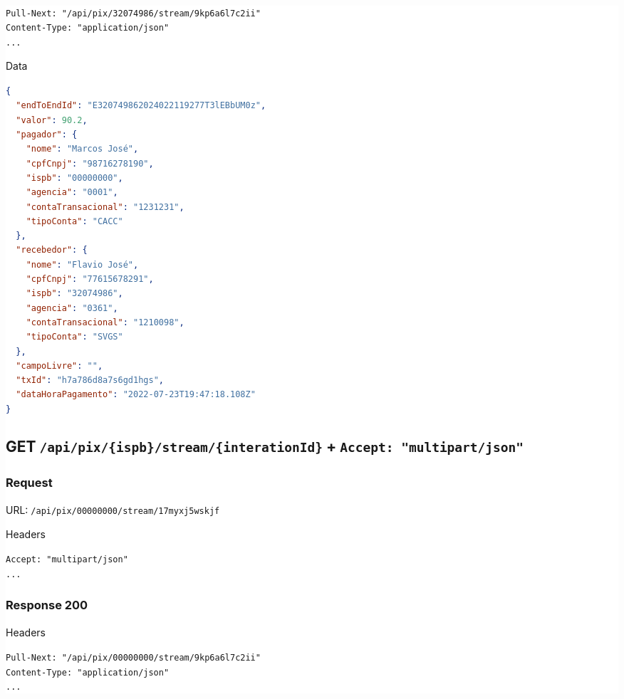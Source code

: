 ```
Pull-Next: "/api/pix/32074986/stream/9kp6a6l7c2ii"
Content-Type: "application/json"
...
```

Data

```json
{
  "endToEndId": "E320749862024022119277T3lEBbUM0z",
  "valor": 90.2,
  "pagador": {
    "nome": "Marcos José",
    "cpfCnpj": "98716278190",
    "ispb": "00000000",
    "agencia": "0001",
    "contaTransacional": "1231231",
    "tipoConta": "CACC"
  },
  "recebedor": {
    "nome": "Flavio José",
    "cpfCnpj": "77615678291",
    "ispb": "32074986",
    "agencia": "0361",
    "contaTransacional": "1210098",
    "tipoConta": "SVGS"
  },
  "campoLivre": "",
  "txId": "h7a786d8a7s6gd1hgs",
  "dataHoraPagamento": "2022-07-23T19:47:18.108Z"
}
```

## GET `/api/pix/{ispb}/stream/{interationId}` + `Accept: "multipart/json"`

### Request

URL: `/api/pix/00000000/stream/17myxj5wskjf`

Headers

```
Accept: "multipart/json"
...
```

### Response 200

Headers

```
Pull-Next: "/api/pix/00000000/stream/9kp6a6l7c2ii"
Content-Type: "application/json"
...
```

